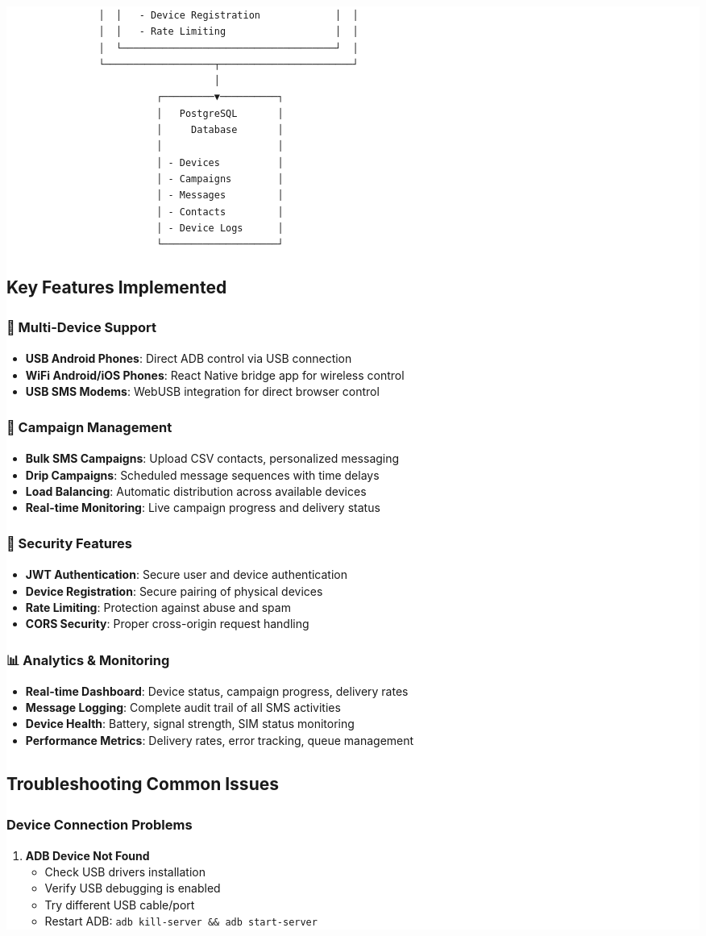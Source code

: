 ```
                │  │   - Device Registration             │  │
                │  │   - Rate Limiting                   │  │
                │  └─────────────────────────────────────┘  │
                └───────────────────┬───────────────────────┘
                                    │
                          ┌─────────▼──────────┐
                          │   PostgreSQL       │
                          │     Database       │
                          │                    │
                          │ - Devices          │
                          │ - Campaigns        │
                          │ - Messages         │
                          │ - Contacts         │
                          │ - Device Logs      │
                          └────────────────────┘
```

## Key Features Implemented

### 🔌 Multi-Device Support
- **USB Android Phones**: Direct ADB control via USB connection
- **WiFi Android/iOS Phones**: React Native bridge app for wireless control
- **USB SMS Modems**: WebUSB integration for direct browser control

### 📱 Campaign Management
- **Bulk SMS Campaigns**: Upload CSV contacts, personalized messaging
- **Drip Campaigns**: Scheduled message sequences with time delays
- **Load Balancing**: Automatic distribution across available devices
- **Real-time Monitoring**: Live campaign progress and delivery status

### 🔐 Security Features
- **JWT Authentication**: Secure user and device authentication
- **Device Registration**: Secure pairing of physical devices
- **Rate Limiting**: Protection against abuse and spam
- **CORS Security**: Proper cross-origin request handling

### 📊 Analytics & Monitoring
- **Real-time Dashboard**: Device status, campaign progress, delivery rates
- **Message Logging**: Complete audit trail of all SMS activities
- **Device Health**: Battery, signal strength, SIM status monitoring
- **Performance Metrics**: Delivery rates, error tracking, queue management

## Troubleshooting Common Issues

### Device Connection Problems
1. **ADB Device Not Found**
   - Check USB drivers installation
   - Verify USB debugging is enabled
   - Try different USB cable/port
   - Restart ADB: `adb kill-server && adb start-server`

